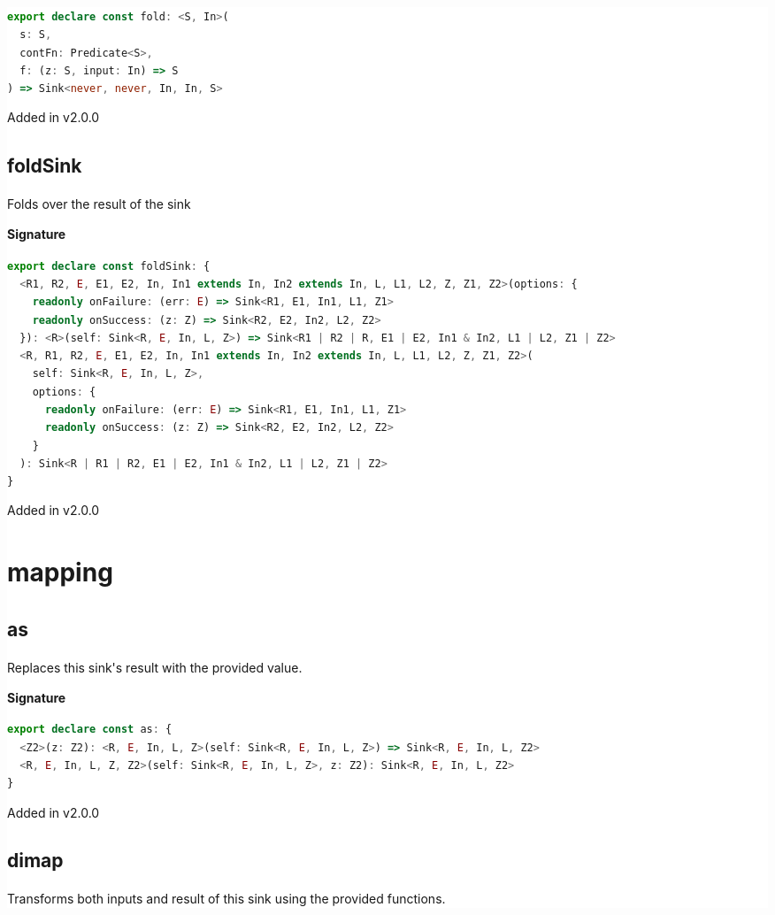 ```ts
export declare const fold: <S, In>(
  s: S,
  contFn: Predicate<S>,
  f: (z: S, input: In) => S
) => Sink<never, never, In, In, S>
```

Added in v2.0.0

## foldSink

Folds over the result of the sink

**Signature**

```ts
export declare const foldSink: {
  <R1, R2, E, E1, E2, In, In1 extends In, In2 extends In, L, L1, L2, Z, Z1, Z2>(options: {
    readonly onFailure: (err: E) => Sink<R1, E1, In1, L1, Z1>
    readonly onSuccess: (z: Z) => Sink<R2, E2, In2, L2, Z2>
  }): <R>(self: Sink<R, E, In, L, Z>) => Sink<R1 | R2 | R, E1 | E2, In1 & In2, L1 | L2, Z1 | Z2>
  <R, R1, R2, E, E1, E2, In, In1 extends In, In2 extends In, L, L1, L2, Z, Z1, Z2>(
    self: Sink<R, E, In, L, Z>,
    options: {
      readonly onFailure: (err: E) => Sink<R1, E1, In1, L1, Z1>
      readonly onSuccess: (z: Z) => Sink<R2, E2, In2, L2, Z2>
    }
  ): Sink<R | R1 | R2, E1 | E2, In1 & In2, L1 | L2, Z1 | Z2>
}
```

Added in v2.0.0

# mapping

## as

Replaces this sink's result with the provided value.

**Signature**

```ts
export declare const as: {
  <Z2>(z: Z2): <R, E, In, L, Z>(self: Sink<R, E, In, L, Z>) => Sink<R, E, In, L, Z2>
  <R, E, In, L, Z, Z2>(self: Sink<R, E, In, L, Z>, z: Z2): Sink<R, E, In, L, Z2>
}
```

Added in v2.0.0

## dimap

Transforms both inputs and result of this sink using the provided
functions.

